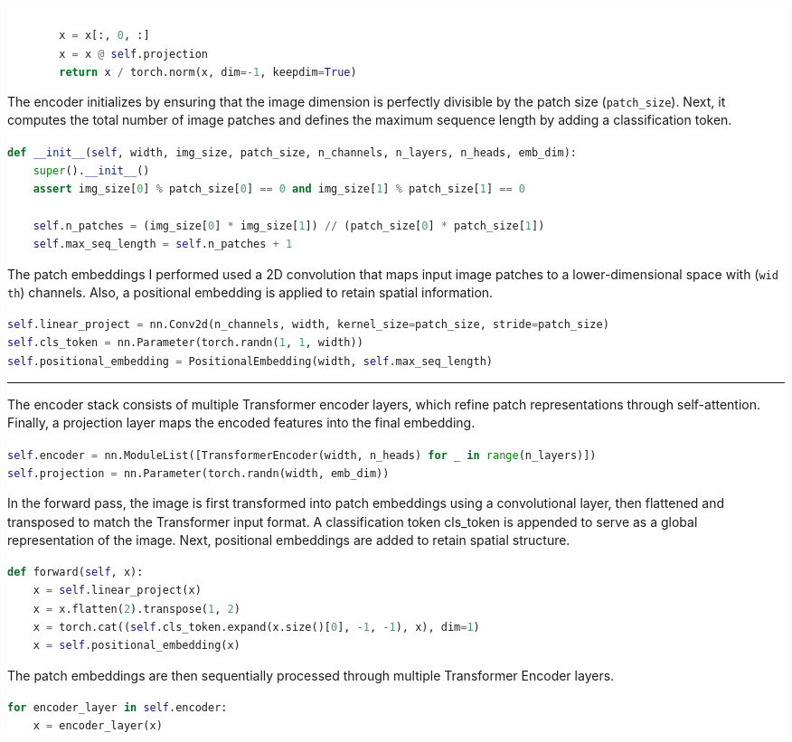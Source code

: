 ```python
        
        x = x[:, 0, :]
        x = x @ self.projection
        return x / torch.norm(x, dim=-1, keepdim=True)
```

The encoder initializes by ensuring that the image dimension is perfectly divisible by the patch size (`patch_size`). Next, it computes the total number of image patches and defines the maximum sequence length by adding a classification token.

```python
def __init__(self, width, img_size, patch_size, n_channels, n_layers, n_heads, emb_dim):
    super().__init__()
    assert img_size[0] % patch_size[0] == 0 and img_size[1] % patch_size[1] == 0
        
    self.n_patches = (img_size[0] * img_size[1]) // (patch_size[0] * patch_size[1])
    self.max_seq_length = self.n_patches + 1
```

The patch embeddings I performed used a 2D convolution that maps input image patches to a lower-dimensional space with (`width`) channels. Also, a positional embedding is applied to retain spatial information.

```python
self.linear_project = nn.Conv2d(n_channels, width, kernel_size=patch_size, stride=patch_size)
self.cls_token = nn.Parameter(torch.randn(1, 1, width))
self.positional_embedding = PositionalEmbedding(width, self.max_seq_length)
```

--------------------

The encoder stack consists of multiple Transformer encoder layers, which refine patch representations through self-attention. Finally, a projection layer maps the encoded features into the final embedding.

```python
self.encoder = nn.ModuleList([TransformerEncoder(width, n_heads) for _ in range(n_layers)])
self.projection = nn.Parameter(torch.randn(width, emb_dim))
```

In the forward pass, the image is first transformed into patch embeddings using a convolutional layer, then flattened and transposed to match the Transformer input format. A classification token cls_token is appended to serve as a global representation of the image. Next, positional embeddings are added to retain spatial structure.

```python
def forward(self, x):
    x = self.linear_project(x)
    x = x.flatten(2).transpose(1, 2)
    x = torch.cat((self.cls_token.expand(x.size()[0], -1, -1), x), dim=1)
    x = self.positional_embedding(x)
```

The patch embeddings are then sequentially processed through multiple Transformer Encoder layers.

```python
for encoder_layer in self.encoder:
    x = encoder_layer(x)
```
